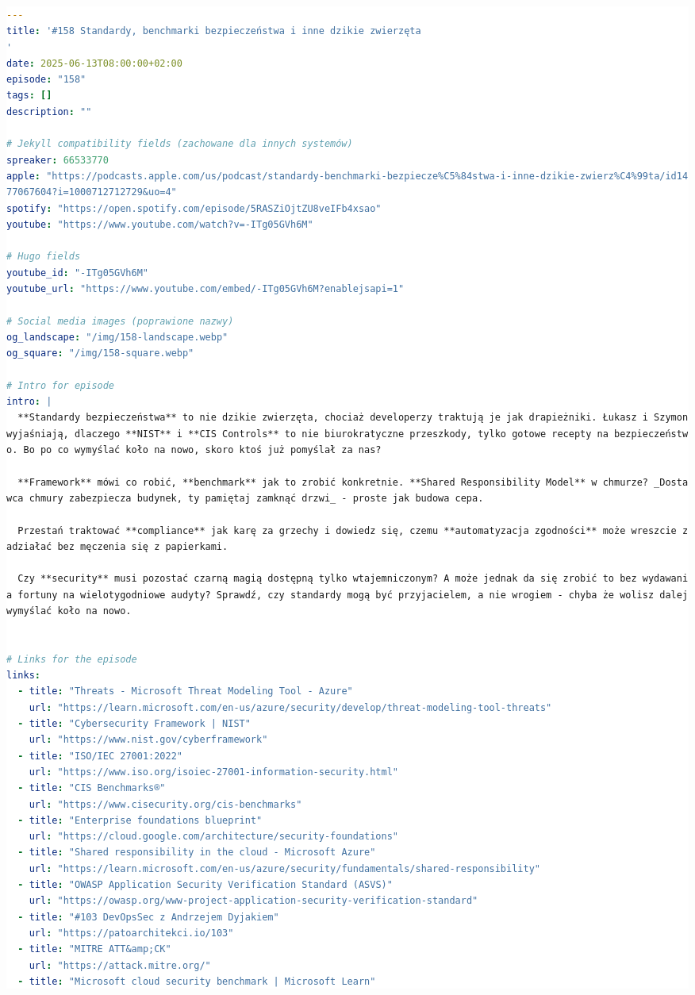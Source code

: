 ```yaml
---
title: '#158 Standardy, benchmarki bezpieczeństwa i inne dzikie zwierzęta
'
date: 2025-06-13T08:00:00+02:00
episode: "158"
tags: []
description: ""

# Jekyll compatibility fields (zachowane dla innych systemów)  
spreaker: 66533770
apple: "https://podcasts.apple.com/us/podcast/standardy-benchmarki-bezpiecze%C5%84stwa-i-inne-dzikie-zwierz%C4%99ta/id1477067604?i=1000712712729&uo=4"
spotify: "https://open.spotify.com/episode/5RASZiOjtZU8veIFb4xsao"
youtube: "https://www.youtube.com/watch?v=-ITg05GVh6M"

# Hugo fields  
youtube_id: "-ITg05GVh6M"
youtube_url: "https://www.youtube.com/embed/-ITg05GVh6M?enablejsapi=1"

# Social media images (poprawione nazwy)
og_landscape: "/img/158-landscape.webp"
og_square: "/img/158-square.webp"

# Intro for episode
intro: |
  **Standardy bezpieczeństwa** to nie dzikie zwierzęta, chociaż developerzy traktują je jak drapieżniki. Łukasz i Szymon wyjaśniają, dlaczego **NIST** i **CIS Controls** to nie biurokratyczne przeszkody, tylko gotowe recepty na bezpieczeństwo. Bo po co wymyślać koło na nowo, skoro ktoś już pomyślał za nas?
  
  **Framework** mówi co robić, **benchmark** jak to zrobić konkretnie. **Shared Responsibility Model** w chmurze? _Dostawca chmury zabezpiecza budynek, ty pamiętaj zamknąć drzwi_ - proste jak budowa cepa.
  
  Przestań traktować **compliance** jak karę za grzechy i dowiedz się, czemu **automatyzacja zgodności** może wreszcie zadziałać bez męczenia się z papierkami.
  
  Czy **security** musi pozostać czarną magią dostępną tylko wtajemniczonym? A może jednak da się zrobić to bez wydawania fortuny na wielotygodniowe audyty? Sprawdź, czy standardy mogą być przyjacielem, a nie wrogiem - chyba że wolisz dalej wymyślać koło na nowo.
  

# Links for the episode
links:
  - title: "Threats - Microsoft Threat Modeling Tool - Azure"
    url: "https://learn.microsoft.com/en-us/azure/security/develop/threat-modeling-tool-threats"
  - title: "Cybersecurity Framework | NIST"
    url: "https://www.nist.gov/cyberframework"
  - title: "ISO/IEC 27001:2022"
    url: "https://www.iso.org/isoiec-27001-information-security.html"
  - title: "CIS Benchmarks®"
    url: "https://www.cisecurity.org/cis-benchmarks"
  - title: "Enterprise foundations blueprint"
    url: "https://cloud.google.com/architecture/security-foundations"
  - title: "Shared responsibility in the cloud - Microsoft Azure"
    url: "https://learn.microsoft.com/en-us/azure/security/fundamentals/shared-responsibility"
  - title: "OWASP Application Security Verification Standard (ASVS)"
    url: "https://owasp.org/www-project-application-security-verification-standard"
  - title: "#103 DevOpsSec z Andrzejem Dyjakiem"
    url: "https://patoarchitekci.io/103"
  - title: "MITRE ATT&amp;CK"
    url: "https://attack.mitre.org/"
  - title: "Microsoft cloud security benchmark | Microsoft Learn"
```